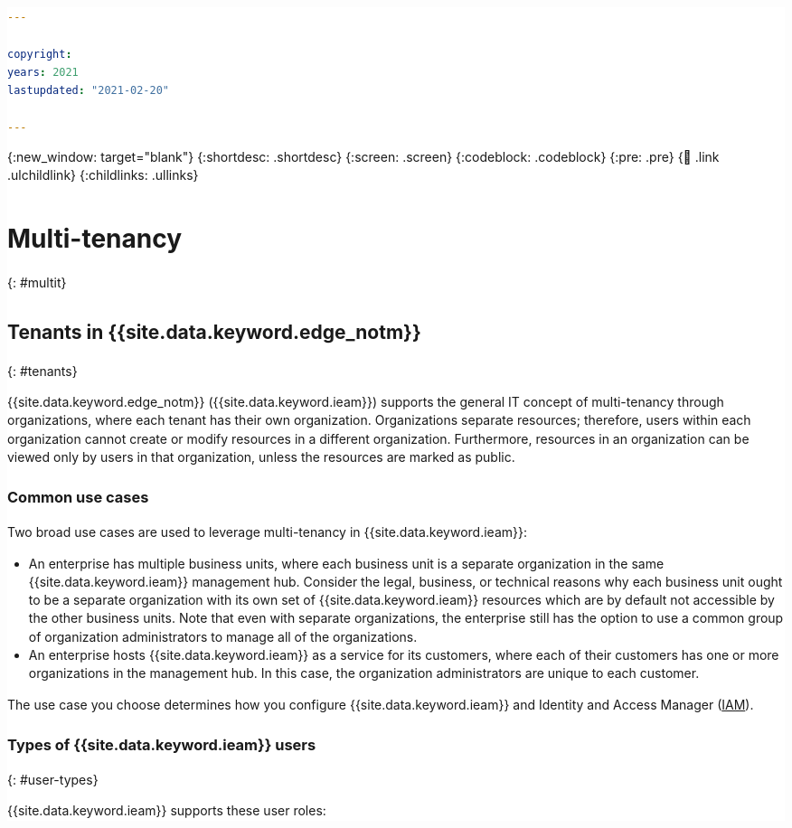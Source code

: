 ```yaml
---

copyright:
years: 2021
lastupdated: "2021-02-20"

---
```


{:new_window: target="blank"}
{:shortdesc: .shortdesc}
{:screen: .screen}
{:codeblock: .codeblock}
{:pre: .pre}
{:child: .link .ulchildlink}
{:childlinks: .ullinks}

# Multi-tenancy
{: #multit}

## Tenants in {{site.data.keyword.edge_notm}}
{: #tenants}

{{site.data.keyword.edge_notm}} ({{site.data.keyword.ieam}}) supports the general IT concept of multi-tenancy through organizations, where each tenant has their own organization. Organizations separate resources; therefore, users within each organization cannot create or modify resources in a different organization. Furthermore, resources in an organization can be viewed only by users in that organization, unless the resources are marked as public.

### Common use cases

Two broad use cases are used to leverage multi-tenancy in {{site.data.keyword.ieam}}:

* An enterprise has multiple business units, where each business unit is a separate organization in the same {{site.data.keyword.ieam}} management hub. Consider the legal, business, or technical reasons why each business unit ought to be a separate organization with its own set of {{site.data.keyword.ieam}} resources which are by default not accessible by the other business units. Note that even with separate organizations, the enterprise still has the option to use a common group of organization administrators to manage all of the organizations.
* An enterprise hosts {{site.data.keyword.ieam}} as a service for its customers, where each of their customers has one or more organizations in the management hub. In this case, the organization administrators are unique to each customer.

The use case you choose determines how you configure {{site.data.keyword.ieam}} and Identity and Access Manager ([IAM](https://www.ibm.com/support/knowledgecenter/SSHKN6/iam/landing_iam.html)).

### Types of {{site.data.keyword.ieam}} users
{: #user-types}

{{site.data.keyword.ieam}} supports these user roles:

